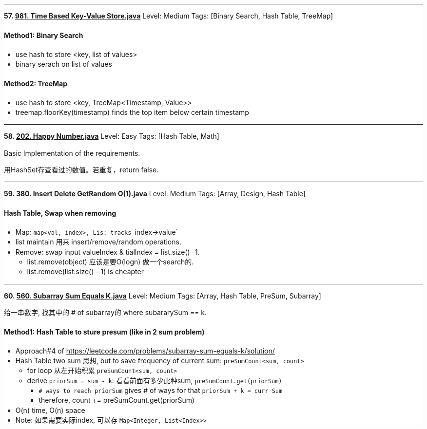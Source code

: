 

---

**57. [981. Time Based Key-Value Store.java](https://github.com/awangdev/LintCode/blob/master/Java/981.%20Time%20Based%20Key-Value%20Store.java)**      Level: Medium      Tags: [Binary Search, Hash Table, TreeMap]
      

#### Method1: Binary Search
- use hash to store <key, list of values>
- binary serach on list of values

#### Method2: TreeMap
- use hash to store <key, TreeMap<Timestamp, Value>>
- treemap.floorKey(timestamp) finds the top item below certain timestamp



---

**58. [202. Happy Number.java](https://github.com/awangdev/LintCode/blob/master/Java/202.%20Happy%20Number.java)**      Level: Easy      Tags: [Hash Table, Math]
      

Basic Implementation of the requirements.

用HashSet存查看过的数值。若重复，return false.



---

**59. [380. Insert Delete GetRandom O(1).java](https://github.com/awangdev/LintCode/blob/master/Java/380.%20Insert%20Delete%20GetRandom%20O(1).java)**      Level: Medium      Tags: [Array, Design, Hash Table]
      

#### Hash Table, Swap when removing
- Map: `map<val, index>, Lis: tracks `index->value`
- list maintain 用来 insert/remove/random operations.
- Remove: swap input valueIndex & tialIndex = list.size() -1.
    - list.remove(object) 应该是要O(logn) 做一个search的.
    - list.remove(list.size() - 1) is cheapter



---

**60. [560. Subarray Sum Equals K.java](https://github.com/awangdev/LintCode/blob/master/Java/560.%20Subarray%20Sum%20Equals%20K.java)**      Level: Medium      Tags: [Array, Hash Table, PreSum, Subarray]
      

给一串数字, 找其中的 # of subarray的 where subararySum == k.

#### Method1: Hash Table to sture presum (like in 2 sum problem)
- Approach#4 of https://leetcode.com/problems/subarray-sum-equals-k/solution/
- Hash Table two sum 思想, but to save frequency of current sum: `preSumCount<sum, count>`
    - for loop 从左开始积累 `preSumCount<sum, count>`
    - derive `priorSum = sum - k`: 看看前面有多少此种sum, `preSumCount.get(priorSum)`
        - `# ways to reach priorSum` gives # of ways for that `priorSum + k = curr Sum`
        - therefore, count += preSumCount.get(priorSum)
- O(n) time, O(n) space
- Note: 如果需要实际index, 可以存 `Map<Integer, List<Index>>`
